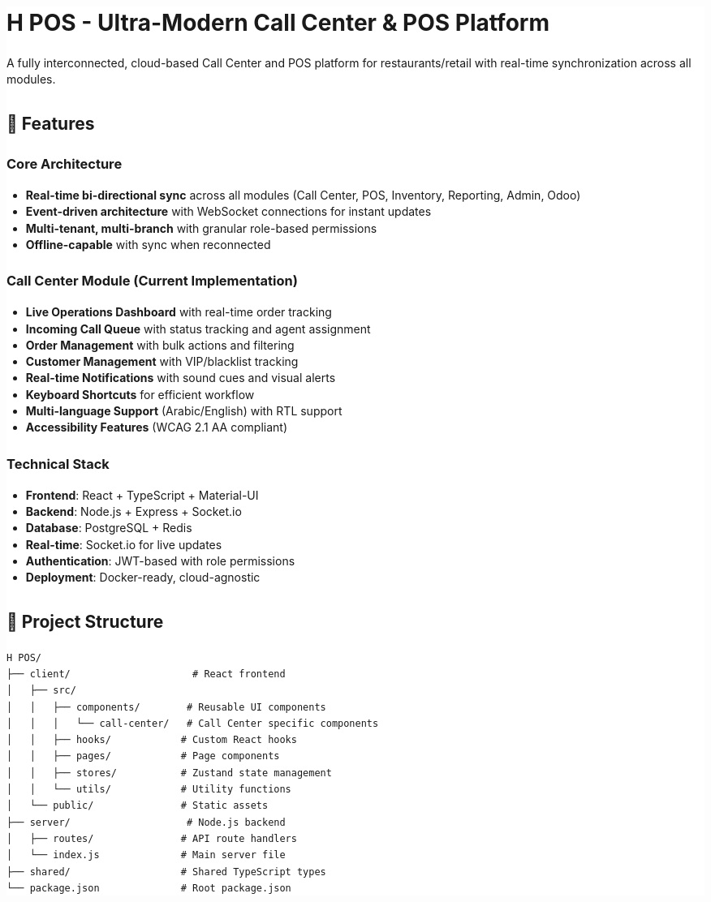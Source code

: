 # H POS - Ultra-Modern Call Center & POS Platform

A fully interconnected, cloud-based Call Center and POS platform for restaurants/retail with real-time synchronization across all modules.

## 🚀 Features

### Core Architecture
- **Real-time bi-directional sync** across all modules (Call Center, POS, Inventory, Reporting, Admin, Odoo)
- **Event-driven architecture** with WebSocket connections for instant updates
- **Multi-tenant, multi-branch** with granular role-based permissions
- **Offline-capable** with sync when reconnected

### Call Center Module (Current Implementation)
- **Live Operations Dashboard** with real-time order tracking
- **Incoming Call Queue** with status tracking and agent assignment
- **Order Management** with bulk actions and filtering
- **Customer Management** with VIP/blacklist tracking
- **Real-time Notifications** with sound cues and visual alerts
- **Keyboard Shortcuts** for efficient workflow
- **Multi-language Support** (Arabic/English) with RTL support
- **Accessibility Features** (WCAG 2.1 AA compliant)

### Technical Stack
- **Frontend**: React + TypeScript + Material-UI
- **Backend**: Node.js + Express + Socket.io
- **Database**: PostgreSQL + Redis
- **Real-time**: Socket.io for live updates
- **Authentication**: JWT-based with role permissions
- **Deployment**: Docker-ready, cloud-agnostic

## 📁 Project Structure

```
H POS/
├── client/                     # React frontend
│   ├── src/
│   │   ├── components/        # Reusable UI components
│   │   │   └── call-center/   # Call Center specific components
│   │   ├── hooks/            # Custom React hooks
│   │   ├── pages/            # Page components
│   │   ├── stores/           # Zustand state management
│   │   └── utils/            # Utility functions
│   └── public/               # Static assets
├── server/                    # Node.js backend
│   ├── routes/               # API route handlers
│   └── index.js              # Main server file
├── shared/                   # Shared TypeScript types
└── package.json              # Root package.json
```
